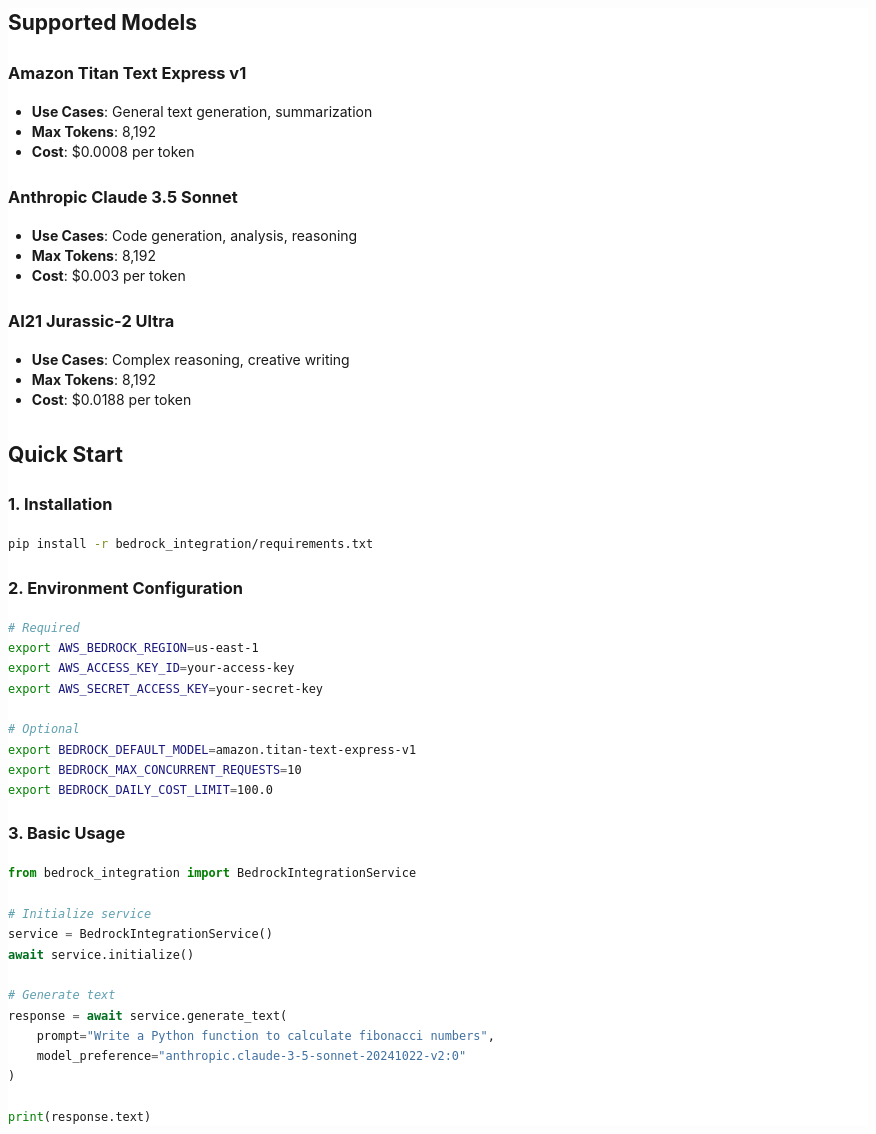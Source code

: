 ## Supported Models

### Amazon Titan Text Express v1
- **Use Cases**: General text generation, summarization
- **Max Tokens**: 8,192
- **Cost**: $0.0008 per token

### Anthropic Claude 3.5 Sonnet
- **Use Cases**: Code generation, analysis, reasoning
- **Max Tokens**: 8,192
- **Cost**: $0.003 per token

### AI21 Jurassic-2 Ultra
- **Use Cases**: Complex reasoning, creative writing
- **Max Tokens**: 8,192
- **Cost**: $0.0188 per token

## Quick Start

### 1. Installation

```bash
pip install -r bedrock_integration/requirements.txt
```

### 2. Environment Configuration

```bash
# Required
export AWS_BEDROCK_REGION=us-east-1
export AWS_ACCESS_KEY_ID=your-access-key
export AWS_SECRET_ACCESS_KEY=your-secret-key

# Optional
export BEDROCK_DEFAULT_MODEL=amazon.titan-text-express-v1
export BEDROCK_MAX_CONCURRENT_REQUESTS=10
export BEDROCK_DAILY_COST_LIMIT=100.0
```

### 3. Basic Usage

```python
from bedrock_integration import BedrockIntegrationService

# Initialize service
service = BedrockIntegrationService()
await service.initialize()

# Generate text
response = await service.generate_text(
    prompt="Write a Python function to calculate fibonacci numbers",
    model_preference="anthropic.claude-3-5-sonnet-20241022-v2:0"
)

print(response.text)
```

